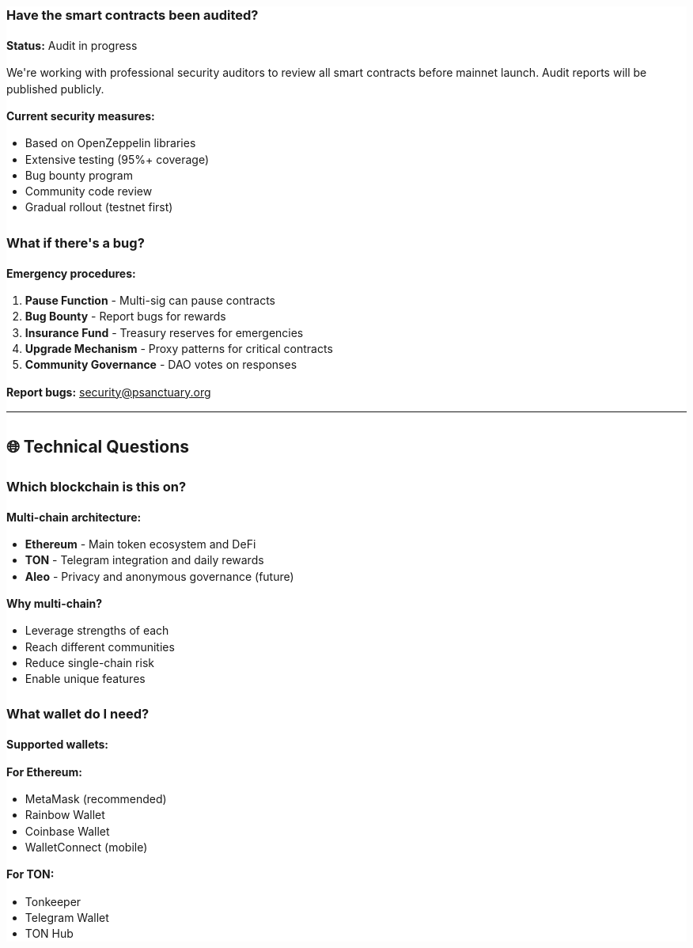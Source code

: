### Have the smart contracts been audited?

**Status:** Audit in progress

We're working with professional security auditors to review all smart contracts before mainnet launch. Audit reports will be published publicly.

**Current security measures:**
- Based on OpenZeppelin libraries
- Extensive testing (95%+ coverage)
- Bug bounty program
- Community code review
- Gradual rollout (testnet first)

### What if there's a bug?

**Emergency procedures:**

1. **Pause Function** - Multi-sig can pause contracts
2. **Bug Bounty** - Report bugs for rewards
3. **Insurance Fund** - Treasury reserves for emergencies
4. **Upgrade Mechanism** - Proxy patterns for critical contracts
5. **Community Governance** - DAO votes on responses

**Report bugs:** security@psanctuary.org

---

## 🌐 Technical Questions

### Which blockchain is this on?

**Multi-chain architecture:**

- **Ethereum** - Main token ecosystem and DeFi
- **TON** - Telegram integration and daily rewards
- **Aleo** - Privacy and anonymous governance (future)

**Why multi-chain?**
- Leverage strengths of each
- Reach different communities
- Reduce single-chain risk
- Enable unique features

### What wallet do I need?

**Supported wallets:**

**For Ethereum:**
- MetaMask (recommended)
- Rainbow Wallet
- Coinbase Wallet
- WalletConnect (mobile)

**For TON:**
- Tonkeeper
- Telegram Wallet
- TON Hub
